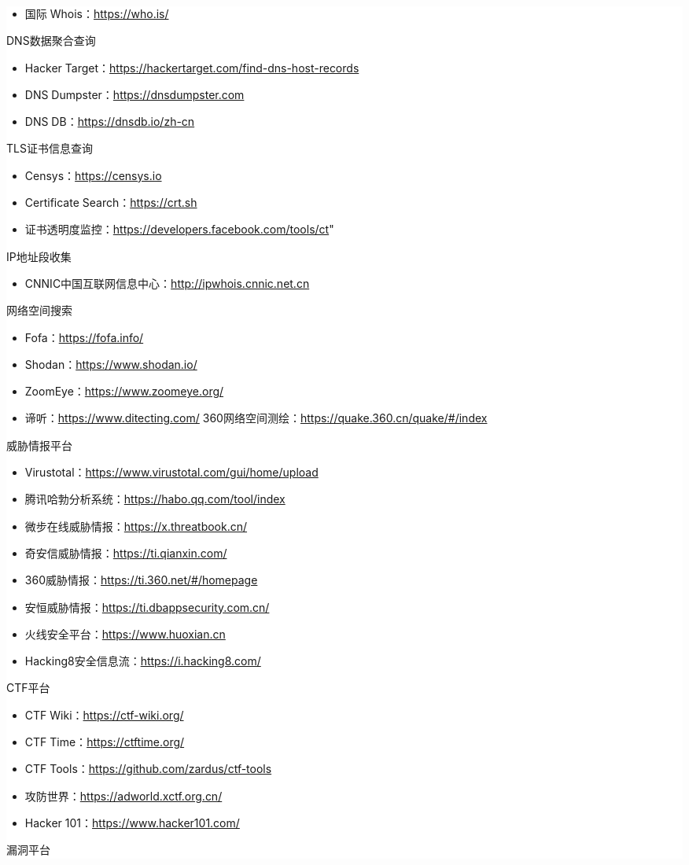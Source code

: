 * 国际 Whois：https://who.is/

DNS数据聚合查询

* Hacker Target：https://hackertarget.com/find-dns-host-records

* DNS Dumpster：https://dnsdumpster.com

* DNS DB：https://dnsdb.io/zh-cn

TLS证书信息查询

* Censys：https://censys.io

* Certificate Search：https://crt.sh

* 证书透明度监控：https://developers.facebook.com/tools/ct"

IP地址段收集

* CNNIC中国互联网信息中心：http://ipwhois.cnnic.net.cn

网络空间搜索

* Fofa：https://fofa.info/

* Shodan：https://www.shodan.io/

* ZoomEye：https://www.zoomeye.org/

* 谛听：https://www.ditecting.com/
360网络空间测绘：https://quake.360.cn/quake/#/index

威胁情报平台

* Virustotal：https://www.virustotal.com/gui/home/upload

* 腾讯哈勃分析系统：https://habo.qq.com/tool/index

* 微步在线威胁情报：https://x.threatbook.cn/

* 奇安信威胁情报：https://ti.qianxin.com/

* 360威胁情报：https://ti.360.net/#/homepage

* 安恒威胁情报：https://ti.dbappsecurity.com.cn/

* 火线安全平台：https://www.huoxian.cn

* Hacking8安全信息流：https://i.hacking8.com/

CTF平台

* CTF Wiki：https://ctf-wiki.org/

* CTF Time：https://ctftime.org/

* CTF Tools：https://github.com/zardus/ctf-tools

* 攻防世界：https://adworld.xctf.org.cn/

* Hacker 101：https://www.hacker101.com/

漏洞平台
